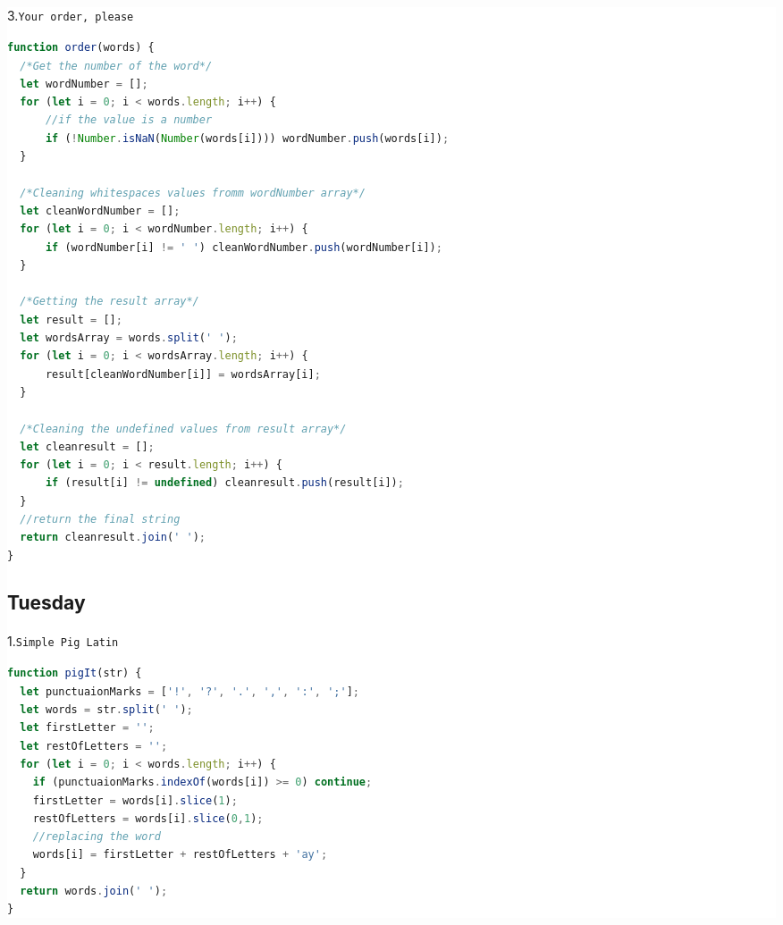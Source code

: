 3.`Your order, please`

```Javascript
function order(words) {
  /*Get the number of the word*/
  let wordNumber = [];
  for (let i = 0; i < words.length; i++) {
      //if the value is a number
      if (!Number.isNaN(Number(words[i]))) wordNumber.push(words[i]);
  }

  /*Cleaning whitespaces values fromm wordNumber array*/
  let cleanWordNumber = [];
  for (let i = 0; i < wordNumber.length; i++) {
      if (wordNumber[i] != ' ') cleanWordNumber.push(wordNumber[i]);
  }

  /*Getting the result array*/
  let result = [];
  let wordsArray = words.split(' ');
  for (let i = 0; i < wordsArray.length; i++) {
      result[cleanWordNumber[i]] = wordsArray[i];
  }

  /*Cleaning the undefined values from result array*/
  let cleanresult = [];
  for (let i = 0; i < result.length; i++) {
      if (result[i] != undefined) cleanresult.push(result[i]);
  }
  //return the final string
  return cleanresult.join(' ');
}
```

## Tuesday

1.`Simple Pig Latin`
```Javascript
function pigIt(str) {
  let punctuaionMarks = ['!', '?', '.', ',', ':', ';'];
  let words = str.split(' ');
  let firstLetter = '';
  let restOfLetters = '';
  for (let i = 0; i < words.length; i++) {
    if (punctuaionMarks.indexOf(words[i]) >= 0) continue;
    firstLetter = words[i].slice(1);
    restOfLetters = words[i].slice(0,1);
    //replacing the word
    words[i] = firstLetter + restOfLetters + 'ay';
  }
  return words.join(' ');
}
```
